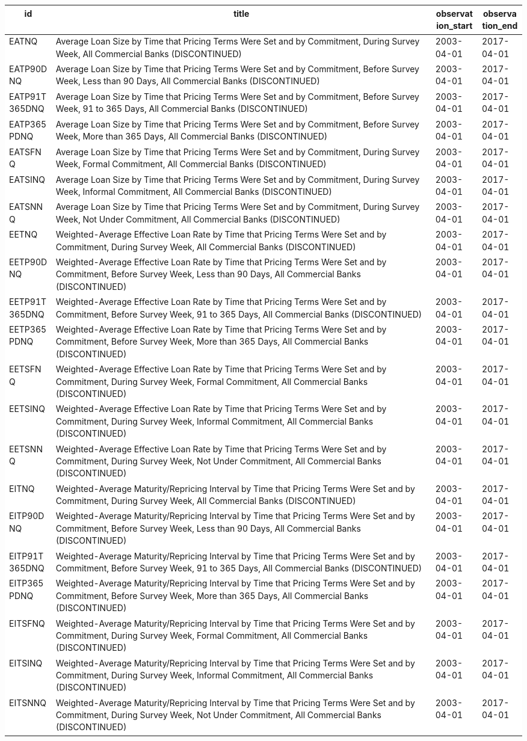 | id            | title                                                                                                                                                                                        | observation_start   | observation_end   |
|---------------|----------------------------------------------------------------------------------------------------------------------------------------------------------------------------------------------|---------------------|-------------------|
| EATNQ         | Average Loan Size by Time that Pricing Terms Were Set and by Commitment, During Survey Week, All Commercial Banks (DISCONTINUED)                                                             | 2003-04-01          | 2017-04-01        |
| EATP90DNQ     | Average Loan Size by Time that Pricing Terms Were Set and by Commitment, Before Survey Week, Less than 90 Days, All Commercial Banks (DISCONTINUED)                                          | 2003-04-01          | 2017-04-01        |
| EATP91T365DNQ | Average Loan Size by Time that Pricing Terms Were Set and by Commitment, Before Survey Week, 91 to 365 Days, All Commercial Banks (DISCONTINUED)                                             | 2003-04-01          | 2017-04-01        |
| EATP365PDNQ   | Average Loan Size by Time that Pricing Terms Were Set and by Commitment, Before Survey Week, More than 365 Days, All Commercial Banks (DISCONTINUED)                                         | 2003-04-01          | 2017-04-01        |
| EATSFNQ       | Average Loan Size by Time that Pricing Terms Were Set and by Commitment, During Survey Week, Formal Commitment, All Commercial Banks (DISCONTINUED)                                          | 2003-04-01          | 2017-04-01        |
| EATSINQ       | Average Loan Size by Time that Pricing Terms Were Set and by Commitment, During Survey Week, Informal Commitment, All Commercial Banks (DISCONTINUED)                                        | 2003-04-01          | 2017-04-01        |
| EATSNNQ       | Average Loan Size by Time that Pricing Terms Were Set and by Commitment, During Survey Week, Not Under Commitment, All Commercial Banks (DISCONTINUED)                                       | 2003-04-01          | 2017-04-01        |
| EETNQ         | Weighted-Average Effective Loan Rate by Time that Pricing Terms Were Set and by Commitment, During Survey Week, All Commercial Banks (DISCONTINUED)                                          | 2003-04-01          | 2017-04-01        |
| EETP90DNQ     | Weighted-Average Effective Loan Rate by Time that Pricing Terms Were Set and by Commitment, Before Survey Week, Less than 90 Days, All Commercial Banks (DISCONTINUED)                       | 2003-04-01          | 2017-04-01        |
| EETP91T365DNQ | Weighted-Average Effective Loan Rate by Time that Pricing Terms Were Set and by Commitment, Before Survey Week, 91 to 365 Days, All Commercial Banks (DISCONTINUED)                          | 2003-04-01          | 2017-04-01        |
| EETP365PDNQ   | Weighted-Average Effective Loan Rate by Time that Pricing Terms Were Set and by Commitment, Before Survey Week, More than 365 Days, All Commercial Banks (DISCONTINUED)                      | 2003-04-01          | 2017-04-01        |
| EETSFNQ       | Weighted-Average Effective Loan Rate by Time that Pricing Terms Were Set and by Commitment, During Survey Week, Formal Commitment, All Commercial Banks (DISCONTINUED)                       | 2003-04-01          | 2017-04-01        |
| EETSINQ       | Weighted-Average Effective Loan Rate by Time that Pricing Terms Were Set and by Commitment, During Survey Week, Informal Commitment, All Commercial Banks (DISCONTINUED)                     | 2003-04-01          | 2017-04-01        |
| EETSNNQ       | Weighted-Average Effective Loan Rate by Time that Pricing Terms Were Set and by Commitment, During Survey Week, Not Under Commitment, All Commercial Banks (DISCONTINUED)                    | 2003-04-01          | 2017-04-01        |
| EITNQ         | Weighted-Average Maturity/Repricing Interval by Time that Pricing Terms Were Set and by Commitment, During Survey Week, All Commercial Banks (DISCONTINUED)                                  | 2003-04-01          | 2017-04-01        |
| EITP90DNQ     | Weighted-Average Maturity/Repricing Interval by Time that Pricing Terms Were Set and by Commitment, Before Survey Week, Less than 90 Days, All Commercial Banks (DISCONTINUED)               | 2003-04-01          | 2017-04-01        |
| EITP91T365DNQ | Weighted-Average Maturity/Repricing Interval by Time that Pricing Terms Were Set and by Commitment, Before Survey Week, 91 to 365 Days, All Commercial Banks (DISCONTINUED)                  | 2003-04-01          | 2017-04-01        |
| EITP365PDNQ   | Weighted-Average Maturity/Repricing Interval by Time that Pricing Terms Were Set and by Commitment, Before Survey Week, More than 365 Days, All Commercial Banks (DISCONTINUED)              | 2003-04-01          | 2017-04-01        |
| EITSFNQ       | Weighted-Average Maturity/Repricing Interval by Time that Pricing Terms Were Set and by Commitment, During Survey Week, Formal Commitment, All Commercial Banks (DISCONTINUED)               | 2003-04-01          | 2017-04-01        |
| EITSINQ       | Weighted-Average Maturity/Repricing Interval by Time that Pricing Terms Were Set and by Commitment, During Survey Week, Informal Commitment, All Commercial Banks (DISCONTINUED)             | 2003-04-01          | 2017-04-01        |
| EITSNNQ       | Weighted-Average Maturity/Repricing Interval by Time that Pricing Terms Were Set and by Commitment, During Survey Week, Not Under Commitment, All Commercial Banks (DISCONTINUED)            | 2003-04-01          | 2017-04-01        |